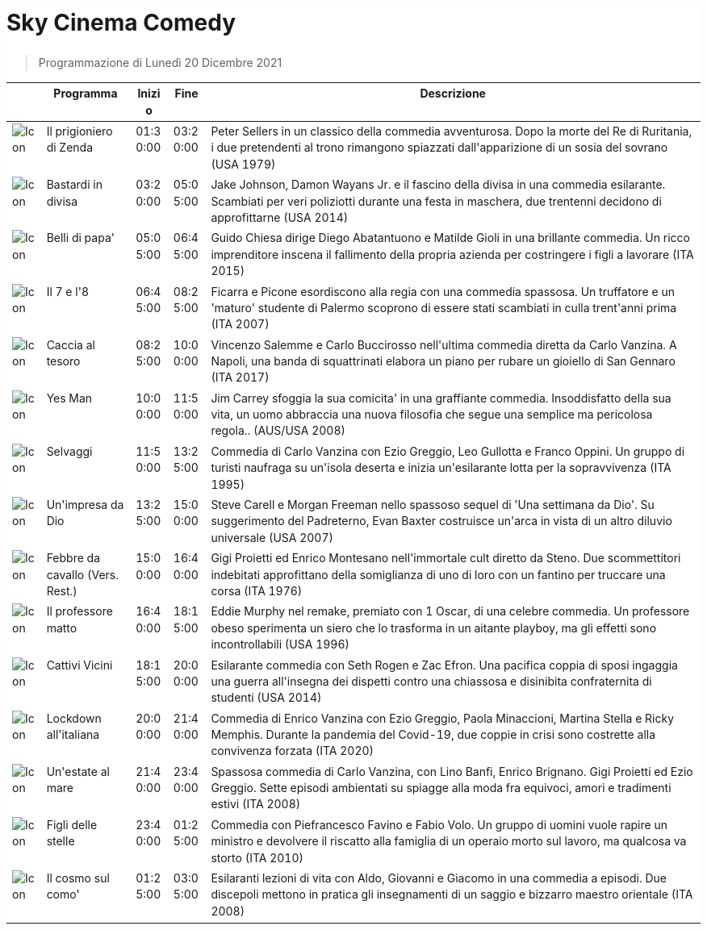 # Sky Cinema Comedy
> Programmazione di Lunedì 20 Dicembre 2021

||Programma|Inizio|Fine|Descrizione|
|---|---|---|---|---|
|![Icon](https://guidatv.sky.it/uuid/85704691-b624-4f4e-b8e4-f9adffd7ac99/cover?md5ChecksumParam=b3194bced7acae297dd2743dd2eed1a4)|Il prigioniero di Zenda|01:30:00|03:20:00|Peter Sellers in un classico della commedia avventurosa. Dopo la morte del Re di Ruritania, i due pretendenti al trono rimangono spiazzati dall&#039;apparizione di un sosia del sovrano (USA 1979)
|![Icon](https://guidatv.sky.it/uuid/567357d3-52bf-4803-8fb8-2751380d08ee/cover?md5ChecksumParam=d2876bc57c63b6aa7f5f7d4f67b16bd3)|Bastardi in divisa|03:20:00|05:05:00|Jake Johnson, Damon Wayans Jr. e il fascino della divisa in una commedia esilarante. Scambiati per veri poliziotti durante una festa in maschera, due trentenni decidono di approfittarne (USA 2014)
|![Icon](https://guidatv.sky.it/uuid/7e6cc32a-d5bd-43f2-90dd-d95b78e8ee13/cover?md5ChecksumParam=324f8d3427502c8718d86994bca046c7)|Belli di papa&#039;|05:05:00|06:45:00|Guido Chiesa dirige Diego Abatantuono e Matilde Gioli in una brillante commedia. Un ricco imprenditore inscena il fallimento della propria azienda per costringere i figli a lavorare (ITA 2015)
|![Icon](https://guidatv.sky.it/uuid/2c595fa9-63da-463e-9655-08d4aa1a34a3/cover?md5ChecksumParam=62fe4ac9c9688b5d2241f0721439da5e)|Il 7 e l&#039;8|06:45:00|08:25:00|Ficarra e Picone esordiscono alla regia con una commedia spassosa. Un truffatore e un &#039;maturo&#039; studente di Palermo scoprono di essere stati scambiati in culla trent&#039;anni prima (ITA 2007)
|![Icon](https://guidatv.sky.it/uuid/606765bd-3f0e-4467-8c6d-42cc1ba1ee96/cover?md5ChecksumParam=8ef81c5533ba17d84f54d426e9219fd1)|Caccia al tesoro|08:25:00|10:00:00|Vincenzo Salemme e Carlo Buccirosso nell&#039;ultima commedia diretta da Carlo Vanzina. A Napoli, una banda di squattrinati elabora un piano per rubare un gioiello di San Gennaro (ITA 2017)
|![Icon](https://guidatv.sky.it/uuid/c63d0c1d-23b4-4f77-884b-f29ce4f332ca/cover?md5ChecksumParam=14d485e8daf31093623c84fb458bdf70)|Yes Man|10:00:00|11:50:00|Jim Carrey sfoggia la sua comicita&#039; in una graffiante commedia. Insoddisfatto della sua vita, un uomo abbraccia una nuova filosofia che segue una semplice ma pericolosa regola.. (AUS/USA 2008)
|![Icon](https://guidatv.sky.it/uuid/6cc6f8f6-9057-4137-86d1-7f4d49b86729/cover?md5ChecksumParam=a6c4577d75543386520566b788036413)|Selvaggi|11:50:00|13:25:00|Commedia di Carlo Vanzina con Ezio Greggio, Leo Gullotta e Franco Oppini. Un gruppo di turisti naufraga su un&#039;isola deserta e inizia un&#039;esilarante lotta per la sopravvivenza (ITA 1995)
|![Icon](https://guidatv.sky.it/uuid/5e78a06d-4fbc-4a80-85cd-a3b0ef279efe/cover?md5ChecksumParam=280ec49c26610ae638d37170e9a23fed)|Un&#039;impresa da Dio|13:25:00|15:00:00|Steve Carell e Morgan Freeman nello spassoso sequel di &#039;Una settimana da Dio&#039;. Su suggerimento del Padreterno, Evan Baxter costruisce un&#039;arca in vista di un altro diluvio universale (USA 2007)
|![Icon](https://guidatv.sky.it/uuid/1902cb53-db84-4d76-9647-9f9cdbc886d1/cover?md5ChecksumParam=f997643c8e218c1775a8a3a86ec521d9)|Febbre da cavallo (Vers. Rest.)|15:00:00|16:40:00|Gigi Proietti ed Enrico Montesano nell&#039;immortale cult diretto da Steno. Due scommettitori indebitati approfittano della somiglianza di uno di loro con un fantino per truccare una corsa (ITA 1976)
|![Icon](https://guidatv.sky.it/uuid/288bfa31-04f2-456f-b2e5-53cddb6b87d6/cover?md5ChecksumParam=00bef472891929016b407b872fe3791f)|Il professore matto|16:40:00|18:15:00|Eddie Murphy nel remake, premiato con 1 Oscar, di una celebre commedia. Un professore obeso sperimenta un siero che lo trasforma in un aitante playboy, ma gli effetti sono incontrollabili (USA 1996)
|![Icon](https://guidatv.sky.it/uuid/c2bab2bc-c22f-4869-8fcb-21e17e8ab982/cover?md5ChecksumParam=0c8cc405de1663689a25fe511f9ec392)|Cattivi Vicini|18:15:00|20:00:00|Esilarante commedia con Seth Rogen e Zac Efron. Una pacifica coppia di sposi ingaggia una guerra all&#039;insegna dei dispetti contro una chiassosa e disinibita confraternita di studenti (USA 2014)
|![Icon](https://guidatv.sky.it/uuid/ff2f4364-7001-4a6b-9626-296e2a852209/cover?md5ChecksumParam=b4c0692b624005155090df3fb67b1975)|Lockdown all&#039;italiana|20:00:00|21:40:00|Commedia di Enrico Vanzina con Ezio Greggio, Paola Minaccioni, Martina Stella e Ricky Memphis. Durante la pandemia del Covid-19, due coppie in crisi sono costrette alla convivenza forzata (ITA 2020)
|![Icon](https://guidatv.sky.it/uuid/42c5bfae-dc14-4bd5-9fdb-a5553a118e9c/cover?md5ChecksumParam=c4a28956c8569864b34820ba8fa0a82b)|Un&#039;estate al mare|21:40:00|23:40:00|Spassosa commedia di Carlo Vanzina, con Lino Banfi, Enrico Brignano. Gigi Proietti ed Ezio Greggio. Sette episodi ambientati su spiagge alla moda fra equivoci, amori e tradimenti estivi (ITA 2008)
|![Icon](https://guidatv.sky.it/uuid/c85ac1f3-5692-44e0-b730-523b58e0b9a1/cover?md5ChecksumParam=3b1355068fb0b1d921c3d1f7c28e8f43)|Figli delle stelle|23:40:00|01:25:00|Commedia con Piefrancesco Favino e Fabio Volo. Un gruppo di uomini vuole rapire un ministro e devolvere il riscatto alla famiglia di un operaio morto sul lavoro, ma qualcosa va storto (ITA 2010)
|![Icon](https://guidatv.sky.it/uuid/1293b7e4-4718-46af-bfde-e80e0eee6227/cover?md5ChecksumParam=ee0339bcb5798a8e6bdd1e73941852e9)|Il cosmo sul como&#039;|01:25:00|03:05:00|Esilaranti lezioni di vita con Aldo, Giovanni e Giacomo in una commedia a episodi. Due discepoli mettono in pratica gli insegnamenti di un saggio e bizzarro maestro orientale (ITA 2008)